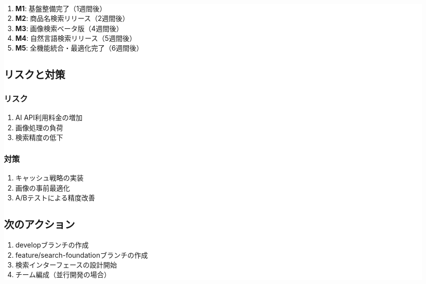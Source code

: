 1. **M1**: 基盤整備完了（1週間後）
2. **M2**: 商品名検索リリース（2週間後）
3. **M3**: 画像検索ベータ版（4週間後）
4. **M4**: 自然言語検索リリース（5週間後）
5. **M5**: 全機能統合・最適化完了（6週間後）

## リスクと対策

### リスク
1. AI API利用料金の増加
2. 画像処理の負荷
3. 検索精度の低下

### 対策
1. キャッシュ戦略の実装
2. 画像の事前最適化
3. A/Bテストによる精度改善

## 次のアクション

1. developブランチの作成
2. feature/search-foundationブランチの作成
3. 検索インターフェースの設計開始
4. チーム編成（並行開発の場合）